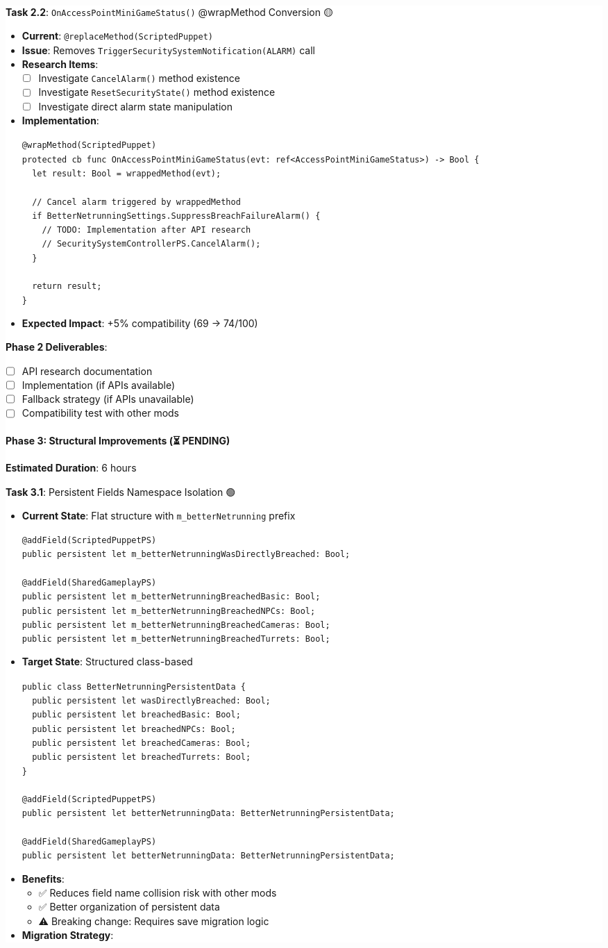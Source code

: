 **Task 2.2**: `OnAccessPointMiniGameStatus()` @wrapMethod Conversion 🟡
- **Current**: `@replaceMethod(ScriptedPuppet)`
- **Issue**: Removes `TriggerSecuritySystemNotification(ALARM)` call
- **Research Items**:
  - [ ] Investigate `CancelAlarm()` method existence
  - [ ] Investigate `ResetSecurityState()` method existence
  - [ ] Investigate direct alarm state manipulation
- **Implementation**:
  ```redscript
  @wrapMethod(ScriptedPuppet)
  protected cb func OnAccessPointMiniGameStatus(evt: ref<AccessPointMiniGameStatus>) -> Bool {
    let result: Bool = wrappedMethod(evt);

    // Cancel alarm triggered by wrappedMethod
    if BetterNetrunningSettings.SuppressBreachFailureAlarm() {
      // TODO: Implementation after API research
      // SecuritySystemControllerPS.CancelAlarm();
    }

    return result;
  }
  ```
- **Expected Impact**: +5% compatibility (69 → 74/100)

**Phase 2 Deliverables**:
- [ ] API research documentation
- [ ] Implementation (if APIs available)
- [ ] Fallback strategy (if APIs unavailable)
- [ ] Compatibility test with other mods

#### Phase 3: Structural Improvements (⏳ PENDING)
**Estimated Duration**: 6 hours

**Task 3.1**: Persistent Fields Namespace Isolation 🟢
- **Current State**: Flat structure with `m_betterNetrunning` prefix
  ```redscript
  @addField(ScriptedPuppetPS)
  public persistent let m_betterNetrunningWasDirectlyBreached: Bool;

  @addField(SharedGameplayPS)
  public persistent let m_betterNetrunningBreachedBasic: Bool;
  public persistent let m_betterNetrunningBreachedNPCs: Bool;
  public persistent let m_betterNetrunningBreachedCameras: Bool;
  public persistent let m_betterNetrunningBreachedTurrets: Bool;
  ```
- **Target State**: Structured class-based
  ```redscript
  public class BetterNetrunningPersistentData {
    public persistent let wasDirectlyBreached: Bool;
    public persistent let breachedBasic: Bool;
    public persistent let breachedNPCs: Bool;
    public persistent let breachedCameras: Bool;
    public persistent let breachedTurrets: Bool;
  }

  @addField(ScriptedPuppetPS)
  public persistent let betterNetrunningData: BetterNetrunningPersistentData;

  @addField(SharedGameplayPS)
  public persistent let betterNetrunningData: BetterNetrunningPersistentData;
  ```
- **Benefits**:
  - ✅ Reduces field name collision risk with other mods
  - ✅ Better organization of persistent data
  - ⚠️ Breaking change: Requires save migration logic
- **Migration Strategy**: